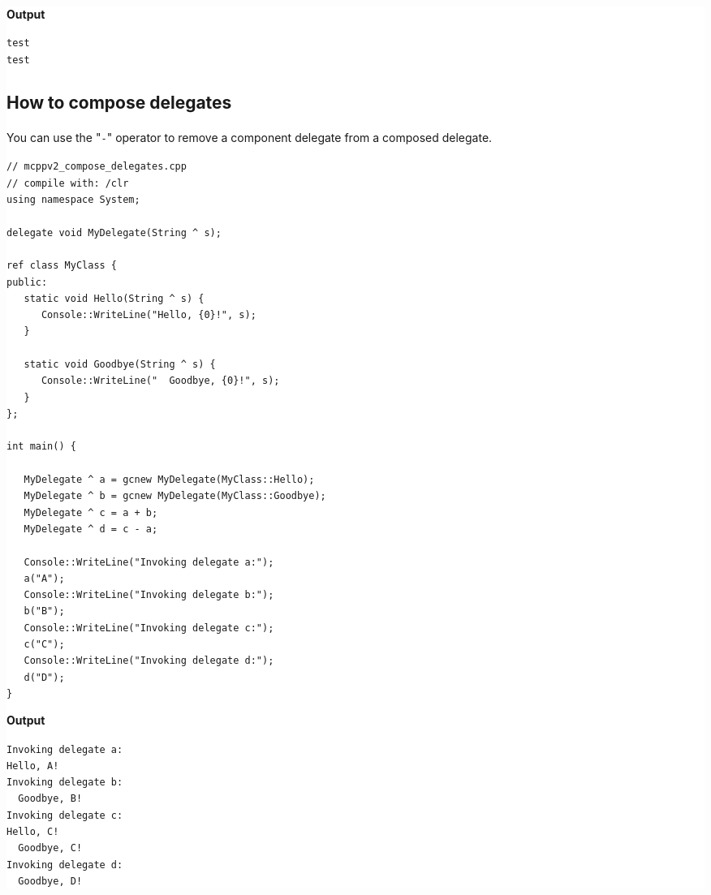  **Output**  
  
```Output  
test  
test  
```  
  
## How to compose delegates  
 You can use the "`-`" operator to remove a component delegate from a composed delegate.  
  
```  
// mcppv2_compose_delegates.cpp  
// compile with: /clr  
using namespace System;  
  
delegate void MyDelegate(String ^ s);  
  
ref class MyClass {  
public:  
   static void Hello(String ^ s) {  
      Console::WriteLine("Hello, {0}!", s);  
   }  
  
   static void Goodbye(String ^ s) {  
      Console::WriteLine("  Goodbye, {0}!", s);  
   }  
};  
  
int main() {  
  
   MyDelegate ^ a = gcnew MyDelegate(MyClass::Hello);  
   MyDelegate ^ b = gcnew MyDelegate(MyClass::Goodbye);  
   MyDelegate ^ c = a + b;  
   MyDelegate ^ d = c - a;  
  
   Console::WriteLine("Invoking delegate a:");  
   a("A");  
   Console::WriteLine("Invoking delegate b:");  
   b("B");  
   Console::WriteLine("Invoking delegate c:");  
   c("C");  
   Console::WriteLine("Invoking delegate d:");  
   d("D");  
}  
```  
  
 **Output**  
  
```Output  
Invoking delegate a:  
Hello, A!  
Invoking delegate b:  
  Goodbye, B!  
Invoking delegate c:  
Hello, C!  
  Goodbye, C!  
Invoking delegate d:  
  Goodbye, D!  
```  
  